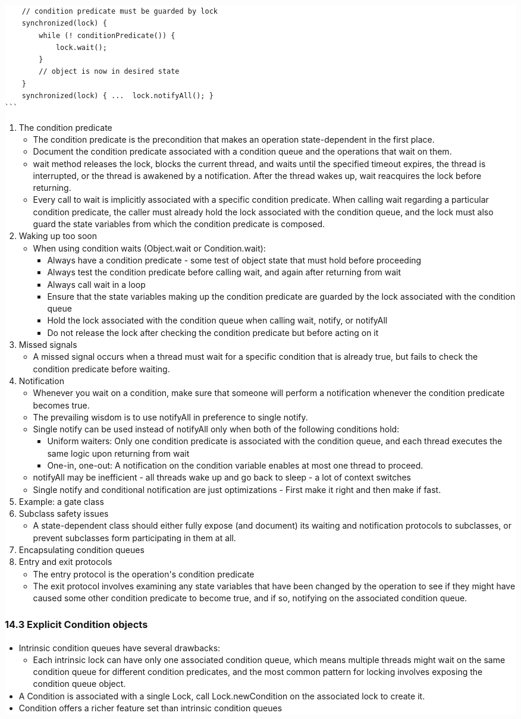         // condition predicate must be guarded by lock
        synchronized(lock) {
            while (! conditionPredicate()) {
                lock.wait();
            }
            // object is now in desired state
        }
        synchronized(lock) { ...  lock.notifyAll(); }
    ```
1. The condition predicate
    * The condition predicate is the precondition that makes an operation state-dependent in the first place. 
    * Document the condition predicate associated with a condition queue and the operations that wait on them. 
    * wait method releases the lock, blocks the current thread, and waits until the specified timeout expires, the thread is interrupted, or the thread is awakened by a notification. After the thread wakes up, wait reacquires the lock before returning. 
    * Every call to wait is implicitly associated with a specific condition predicate. When calling wait regarding a particular condition predicate, the caller must already hold the lock associated with the condition queue, and the lock must also guard the state variables from which the condition predicate is composed. 
2. Waking up too soon 
    * When using condition waits (Object.wait or Condition.wait):
        * Always have a condition predicate - some test of object state that must hold before proceeding
        * Always test the condition predicate before calling wait, and again after returning from wait
        * Always call wait in a loop
        * Ensure that the state variables making up the condition predicate are guarded by the lock associated with the condition queue
        * Hold the lock associated with the condition queue when calling wait, notify, or notifyAll
        * Do not release the lock after checking the condition predicate but before acting on it
3. Missed signals
    * A missed signal occurs when a thread must wait for a specific condition that is already true, but fails to check the condition predicate before waiting. 
4. Notification
    * Whenever you wait on a condition, make sure that someone will perform a notification whenever the condition predicate becomes true. 
    * The prevailing wisdom is to use notifyAll in preference to single notify. 
    * Single notify can be used instead of notifyAll only when both of the following conditions hold:
        * Uniform waiters: Only one condition predicate is associated with the condition queue, and each thread executes the same logic upon returning from wait
        * One-in, one-out: A notification on the condition variable enables at most one thread to proceed. 
    * notifyAll may be inefficient - all threads wake up and go back to sleep - a lot of context switches
    * Single notify and conditional notification are just optimizations - First make it right and then make if fast. 
5. Example: a gate class
6. Subclass safety issues
    * A state-dependent class should either fully expose (and document) its waiting and notification protocols to subclasses, or prevent subclasses form participating in them at all. 
7. Encapsulating condition queues
8. Entry and exit protocols
    * The entry protocol is the operation's condition predicate
    * The exit protocol involves examining any state variables that have been changed by the operation to see if they might have caused some other condition predicate to become true, and if so, notifying on the associated condition queue.
### 14.3 Explicit Condition objects
  * Intrinsic condition queues have several drawbacks:
    * Each intrinsic lock can have only one associated condition queue, which means multiple threads might wait on the same condition queue for different condition predicates, and the most common pattern for locking involves exposing the condition queue object. 
  * A Condition is associated with a single Lock, call Lock.newCondition on the associated lock to create it. 
  * Condition offers a richer feature set than intrinsic condition queues